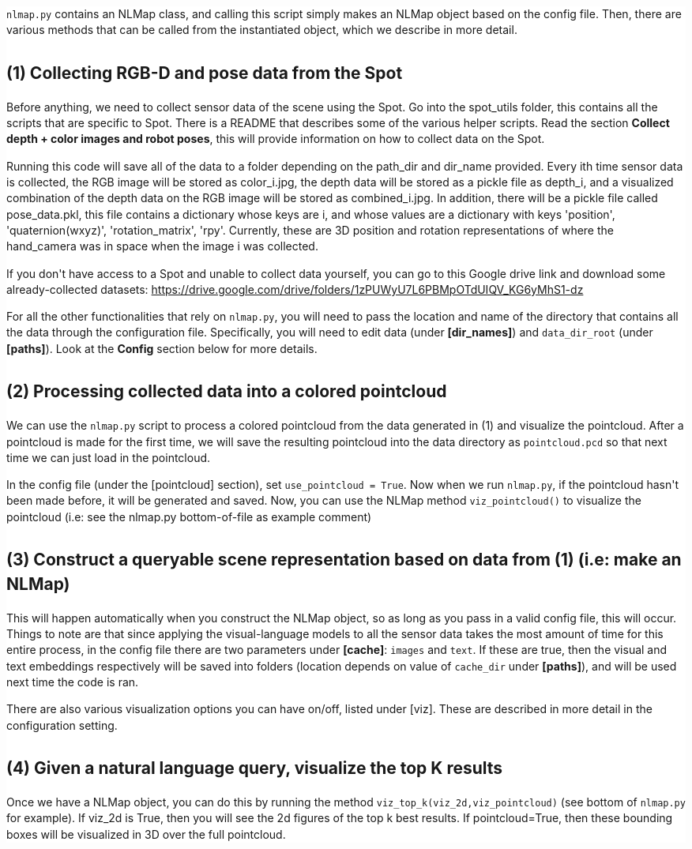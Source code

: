 `nlmap.py` contains an NLMap class, and calling this script simply makes an NLMap object based on the config file. Then, there are various methods that can be called from the instantiated object, which we describe in more detail. 

## (1) Collecting RGB-D and pose data from the Spot
Before anything, we need to collect sensor data of the scene using the Spot. Go into the spot_utils folder, this contains all the scripts that are specific to Spot. There is a README that describes some of the various helper scripts. Read the section **Collect depth + color images and robot poses**, this will provide information on how to collect data on the Spot. 

Running this code will save all of the data to a folder depending on the path_dir and dir_name provided. Every ith time sensor data is collected, the RGB image will be stored as color_i.jpg, the depth data will be stored as a pickle file as depth_i, and a visualized combination of the depth data on the RGB image will be stored as combined_i.jpg. In addition, there will be a pickle file called pose_data.pkl, this file contains a dictionary  whose keys are i, and whose values are a dictionary with keys 'position', 'quaternion(wxyz)', 'rotation_matrix', 'rpy'. Currently, these are 3D position and rotation representations of where the hand_camera was in space when the image i was collected.

If you don't have access to a Spot and unable to collect data yourself, you can go to this Google drive link and download some already-collected datasets: https://drive.google.com/drive/folders/1zPUWyU7L6PBMpOTdUIQV_KG6yMhS1-dz

For all the other functionalities that rely on `nlmap.py`, you will need to pass the location and name of the directory that contains all the data through the configuration file. Specifically, you will need to edit data (under **[dir_names]**) and `data_dir_root` (under **[paths]**). Look at the **Config** section below for more details.

## (2) Processing collected data into a colored pointcloud
We can use the `nlmap.py` script to process a colored pointcloud from the data generated in (1) and visualize the pointcloud. After a pointcloud is made for the first time, we will save the resulting pointcloud into the data directory as `pointcloud.pcd` so that next time we can just load in the pointcloud. 

In the config file (under the [pointcloud] section), set `use_pointcloud = True`. Now when we run `nlmap.py`, if the pointcloud hasn't been made before, it will be generated and saved. Now, you can use the NLMap method `viz_pointcloud()` to visualize the pointcloud (i.e: see the nlmap.py bottom-of-file as example comment)

## (3) Construct a queryable scene representation based on data from (1) (i.e: make an NLMap)
This will happen automatically when you construct the NLMap object, so as long as you pass in a valid config file, this will occur. Things to note are that since applying the visual-language models to all the sensor data takes the most amount of time for this entire process, in the config file there are two parameters under **[cache]**: `images` and `text`. If these are true, then the visual and text embeddings respectively will be saved into folders (location depends on value of `cache_dir` under **[paths]**), and will be used next time the code is ran. 

There are also various visualization options you can have on/off, listed under [viz]. These are described in more detail in the configuration setting.

## (4) Given a natural language query, visualize the top K results 
Once we have a NLMap object, you can do this by running the method `viz_top_k(viz_2d,viz_pointcloud)` (see bottom of `nlmap.py` for example). If viz_2d is True, then you will see the 2d figures of the top k best results. If pointcloud=True, then these bounding boxes will be visualized in 3D over the full pointcloud.
